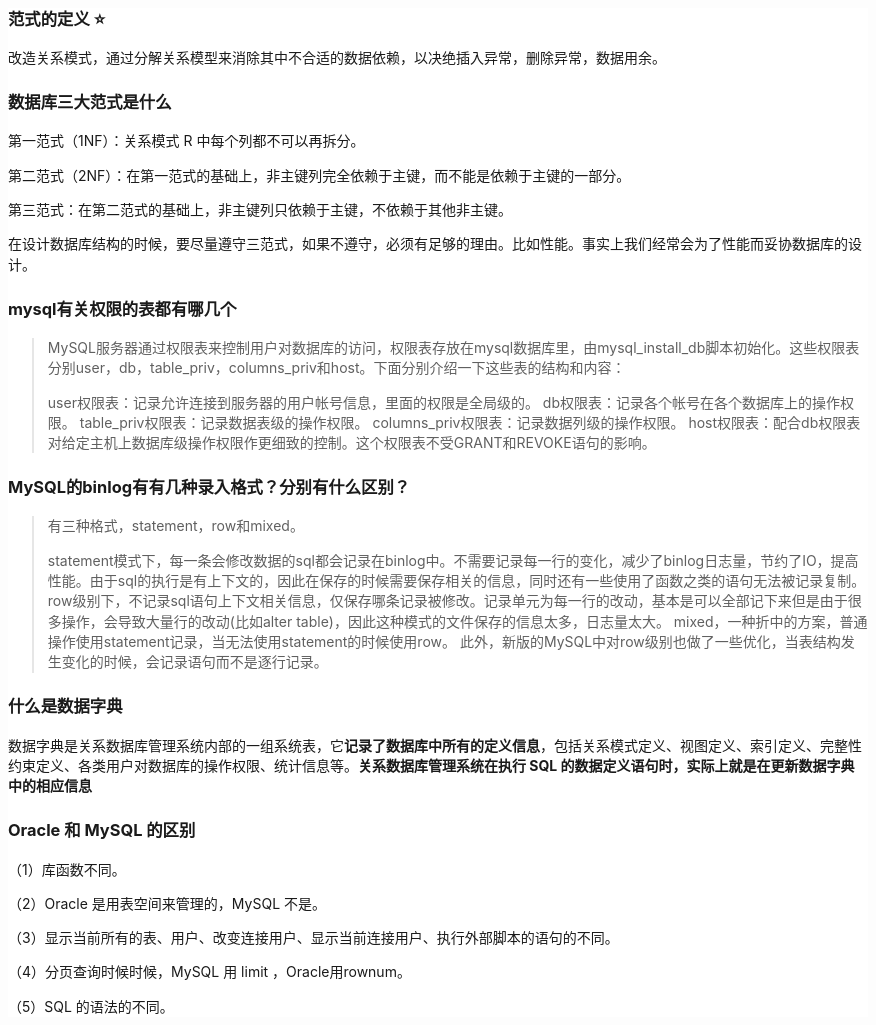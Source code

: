

### 范式的定义 ⭐

改造关系模式，通过分解关系模型来消除其中不合适的数据依赖，以决绝插入异常，删除异常，数据用余。

### 数据库三大范式是什么

第一范式（1NF）：关系模式 R 中每个列都不可以再拆分。

第二范式（2NF）：在第一范式的基础上，非主键列完全依赖于主键，而不能是依赖于主键的一部分。

第三范式：在第二范式的基础上，非主键列只依赖于主键，不依赖于其他非主键。

在设计数据库结构的时候，要尽量遵守三范式，如果不遵守，必须有足够的理由。比如性能。事实上我们经常会为了性能而妥协数据库的设计。

### mysql有关权限的表都有哪几个

> MySQL服务器通过权限表来控制用户对数据库的访问，权限表存放在mysql数据库里，由mysql_install_db脚本初始化。这些权限表分别user，db，table_priv，columns_priv和host。下面分别介绍一下这些表的结构和内容：
>
> user权限表：记录允许连接到服务器的用户帐号信息，里面的权限是全局级的。
> db权限表：记录各个帐号在各个数据库上的操作权限。
> table_priv权限表：记录数据表级的操作权限。
> columns_priv权限表：记录数据列级的操作权限。
> host权限表：配合db权限表对给定主机上数据库级操作权限作更细致的控制。这个权限表不受GRANT和REVOKE语句的影响。

### MySQL的binlog有有几种录入格式？分别有什么区别？

> 有三种格式，statement，row和mixed。
>
> statement模式下，每一条会修改数据的sql都会记录在binlog中。不需要记录每一行的变化，减少了binlog日志量，节约了IO，提高性能。由于sql的执行是有上下文的，因此在保存的时候需要保存相关的信息，同时还有一些使用了函数之类的语句无法被记录复制。
> row级别下，不记录sql语句上下文相关信息，仅保存哪条记录被修改。记录单元为每一行的改动，基本是可以全部记下来但是由于很多操作，会导致大量行的改动(比如alter table)，因此这种模式的文件保存的信息太多，日志量太大。
> mixed，一种折中的方案，普通操作使用statement记录，当无法使用statement的时候使用row。
> 此外，新版的MySQL中对row级别也做了一些优化，当表结构发生变化的时候，会记录语句而不是逐行记录。



### 什么是数据字典

数据字典是关系数据库管理系统内部的一组系统表，它**记录了数据库中所有的定义信息**，包括关系模式定义、视图定义、索引定义、完整性约束定义、各类用户对数据库的操作权限、统计信息等。**关系数据库管理系统在执行 SQL 的数据定义语句时，实际上就是在更新数据字典中的相应信息**

### Oracle 和 MySQL 的区别

（1）库函数不同。

（2）Oracle 是用表空间来管理的，MySQL 不是。 

（3）显示当前所有的表、用户、改变连接用户、显示当前连接用户、执行外部脚本的语句的不同。 

（4）分页查询时候时候，MySQL 用 limit ，Oracle用rownum。

（5）SQL 的语法的不同。
